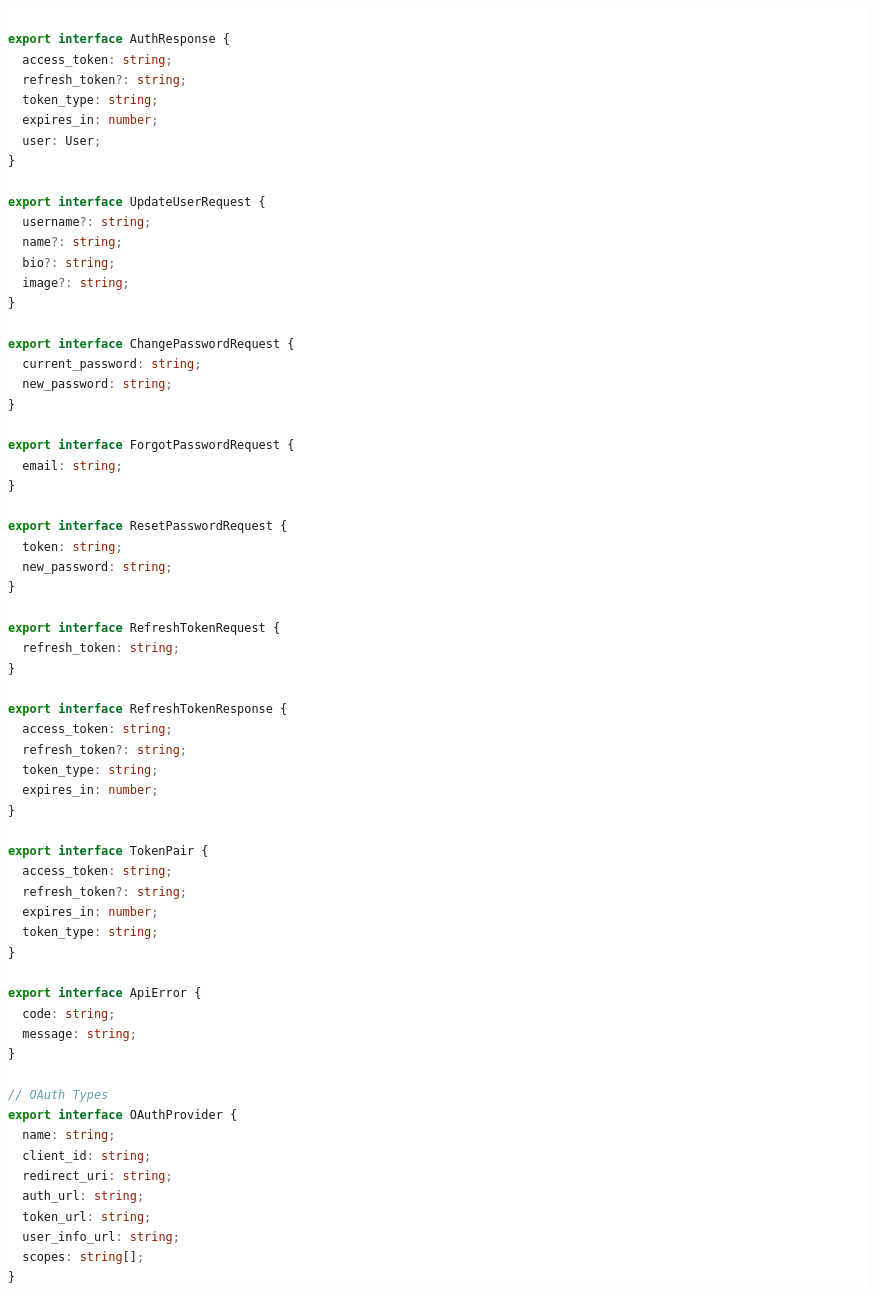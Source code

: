 ```typescript

export interface AuthResponse {
  access_token: string;
  refresh_token?: string;
  token_type: string;
  expires_in: number;
  user: User;
}

export interface UpdateUserRequest {
  username?: string;
  name?: string;
  bio?: string;
  image?: string;
}

export interface ChangePasswordRequest {
  current_password: string;
  new_password: string;
}

export interface ForgotPasswordRequest {
  email: string;
}

export interface ResetPasswordRequest {
  token: string;
  new_password: string;
}

export interface RefreshTokenRequest {
  refresh_token: string;
}

export interface RefreshTokenResponse {
  access_token: string;
  refresh_token?: string;
  token_type: string;
  expires_in: number;
}

export interface TokenPair {
  access_token: string;
  refresh_token?: string;
  expires_in: number;
  token_type: string;
}

export interface ApiError {
  code: string;
  message: string;
}

// OAuth Types
export interface OAuthProvider {
  name: string;
  client_id: string;
  redirect_uri: string;
  auth_url: string;
  token_url: string;
  user_info_url: string;
  scopes: string[];
}
```